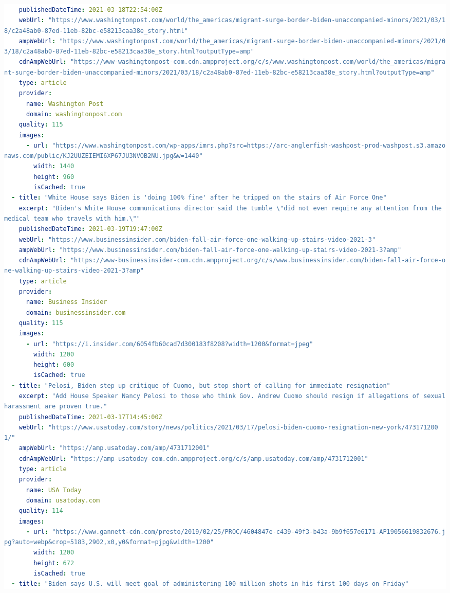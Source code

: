 ```yaml
    publishedDateTime: 2021-03-18T22:54:00Z
    webUrl: "https://www.washingtonpost.com/world/the_americas/migrant-surge-border-biden-unaccompanied-minors/2021/03/18/c2a48ab0-87ed-11eb-82bc-e58213caa38e_story.html"
    ampWebUrl: "https://www.washingtonpost.com/world/the_americas/migrant-surge-border-biden-unaccompanied-minors/2021/03/18/c2a48ab0-87ed-11eb-82bc-e58213caa38e_story.html?outputType=amp"
    cdnAmpWebUrl: "https://www-washingtonpost-com.cdn.ampproject.org/c/s/www.washingtonpost.com/world/the_americas/migrant-surge-border-biden-unaccompanied-minors/2021/03/18/c2a48ab0-87ed-11eb-82bc-e58213caa38e_story.html?outputType=amp"
    type: article
    provider:
      name: Washington Post
      domain: washingtonpost.com
    quality: 115
    images:
      - url: "https://www.washingtonpost.com/wp-apps/imrs.php?src=https://arc-anglerfish-washpost-prod-washpost.s3.amazonaws.com/public/KJ2UUZEIEMI6XP67JU3NVOB2NU.jpg&w=1440"
        width: 1440
        height: 960
        isCached: true
  - title: "White House says Biden is 'doing 100% fine' after he tripped on the stairs of Air Force One"
    excerpt: "Biden's White House communications director said the tumble \"did not even require any attention from the medical team who travels with him.\""
    publishedDateTime: 2021-03-19T19:47:00Z
    webUrl: "https://www.businessinsider.com/biden-fall-air-force-one-walking-up-stairs-video-2021-3"
    ampWebUrl: "https://www.businessinsider.com/biden-fall-air-force-one-walking-up-stairs-video-2021-3?amp"
    cdnAmpWebUrl: "https://www-businessinsider-com.cdn.ampproject.org/c/s/www.businessinsider.com/biden-fall-air-force-one-walking-up-stairs-video-2021-3?amp"
    type: article
    provider:
      name: Business Insider
      domain: businessinsider.com
    quality: 115
    images:
      - url: "https://i.insider.com/6054fb60cad7d300183f8208?width=1200&format=jpeg"
        width: 1200
        height: 600
        isCached: true
  - title: "Pelosi, Biden step up critique of Cuomo, but stop short of calling for immediate resignation"
    excerpt: "Add House Speaker Nancy Pelosi to those who think Gov. Andrew Cuomo should resign if allegations of sexual harassment are proven true."
    publishedDateTime: 2021-03-17T14:45:00Z
    webUrl: "https://www.usatoday.com/story/news/politics/2021/03/17/pelosi-biden-cuomo-resignation-new-york/4731712001/"
    ampWebUrl: "https://amp.usatoday.com/amp/4731712001"
    cdnAmpWebUrl: "https://amp-usatoday-com.cdn.ampproject.org/c/s/amp.usatoday.com/amp/4731712001"
    type: article
    provider:
      name: USA Today
      domain: usatoday.com
    quality: 114
    images:
      - url: "https://www.gannett-cdn.com/presto/2019/02/25/PROC/4604847e-c439-49f3-b43a-9b9f657e6171-AP19056619832676.jpg?auto=webp&crop=5183,2902,x0,y0&format=pjpg&width=1200"
        width: 1200
        height: 672
        isCached: true
  - title: "Biden says U.S. will meet goal of administering 100 million shots in his first 100 days on Friday"
```